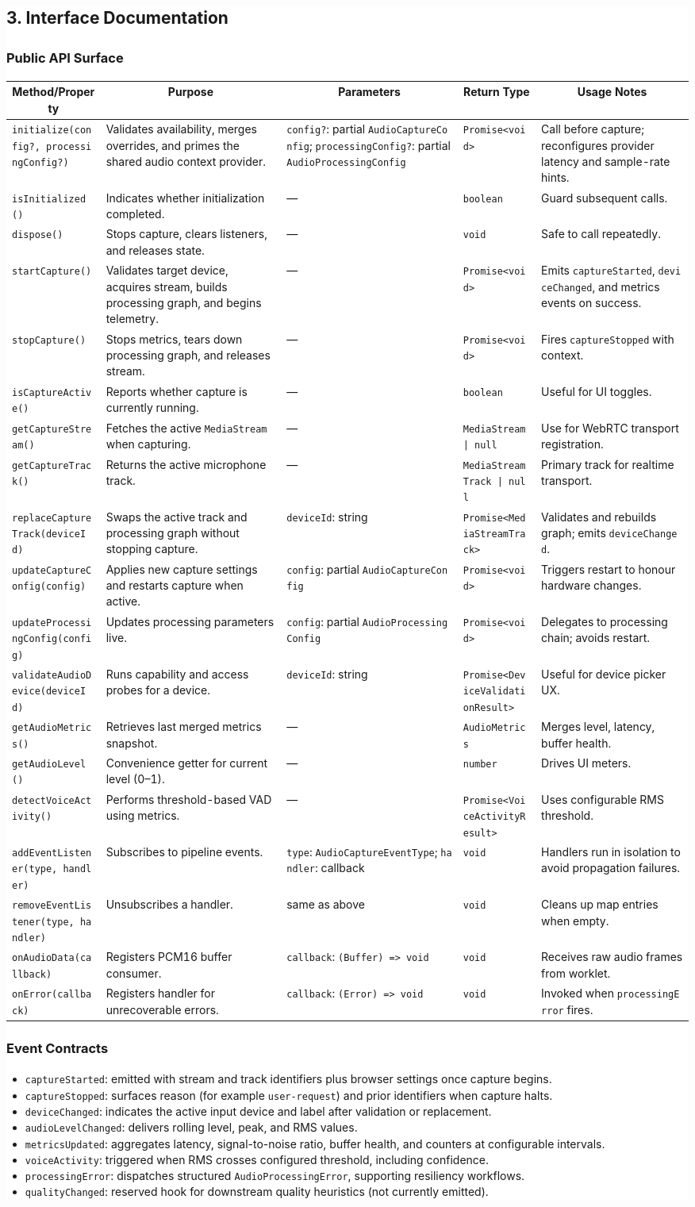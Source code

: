 ## 3. Interface Documentation

### Public API Surface

| Method/Property | Purpose | Parameters | Return Type | Usage Notes |
|-----------------|---------|------------|-------------|-------------|
| `initialize(config?, processingConfig?)` | Validates availability, merges overrides, and primes the shared audio context provider. | `config?`: partial `AudioCaptureConfig`; `processingConfig?`: partial `AudioProcessingConfig` | `Promise<void>` | Call before capture; reconfigures provider latency and sample-rate hints. |
| `isInitialized()` | Indicates whether initialization completed. | — | `boolean` | Guard subsequent calls. |
| `dispose()` | Stops capture, clears listeners, and releases state. | — | `void` | Safe to call repeatedly. |
| `startCapture()` | Validates target device, acquires stream, builds processing graph, and begins telemetry. | — | `Promise<void>` | Emits `captureStarted`, `deviceChanged`, and metrics events on success. |
| `stopCapture()` | Stops metrics, tears down processing graph, and releases stream. | — | `Promise<void>` | Fires `captureStopped` with context. |
| `isCaptureActive()` | Reports whether capture is currently running. | — | `boolean` | Useful for UI toggles. |
| `getCaptureStream()` | Fetches the active `MediaStream` when capturing. | — | `MediaStream \| null` | Use for WebRTC transport registration. |
| `getCaptureTrack()` | Returns the active microphone track. | — | `MediaStreamTrack \| null` | Primary track for realtime transport. |
| `replaceCaptureTrack(deviceId)` | Swaps the active track and processing graph without stopping capture. | `deviceId`: string | `Promise<MediaStreamTrack>` | Validates and rebuilds graph; emits `deviceChanged`. |
| `updateCaptureConfig(config)` | Applies new capture settings and restarts capture when active. | `config`: partial `AudioCaptureConfig` | `Promise<void>` | Triggers restart to honour hardware changes. |
| `updateProcessingConfig(config)` | Updates processing parameters live. | `config`: partial `AudioProcessingConfig` | `Promise<void>` | Delegates to processing chain; avoids restart. |
| `validateAudioDevice(deviceId)` | Runs capability and access probes for a device. | `deviceId`: string | `Promise<DeviceValidationResult>` | Useful for device picker UX. |
| `getAudioMetrics()` | Retrieves last merged metrics snapshot. | — | `AudioMetrics` | Merges level, latency, buffer health. |
| `getAudioLevel()` | Convenience getter for current level (0–1). | — | `number` | Drives UI meters. |
| `detectVoiceActivity()` | Performs threshold-based VAD using metrics. | — | `Promise<VoiceActivityResult>` | Uses configurable RMS threshold. |
| `addEventListener(type, handler)` | Subscribes to pipeline events. | `type`: `AudioCaptureEventType`; `handler`: callback | `void` | Handlers run in isolation to avoid propagation failures. |
| `removeEventListener(type, handler)` | Unsubscribes a handler. | same as above | `void` | Cleans up map entries when empty. |
| `onAudioData(callback)` | Registers PCM16 buffer consumer. | `callback`: `(Buffer) => void` | `void` | Receives raw audio frames from worklet. |
| `onError(callback)` | Registers handler for unrecoverable errors. | `callback`: `(Error) => void` | `void` | Invoked when `processingError` fires. |

### Event Contracts

- `captureStarted`: emitted with stream and track identifiers plus browser settings once capture begins.
- `captureStopped`: surfaces reason (for example `user-request`) and prior identifiers when capture halts.
- `deviceChanged`: indicates the active input device and label after validation or replacement.
- `audioLevelChanged`: delivers rolling level, peak, and RMS values.
- `metricsUpdated`: aggregates latency, signal-to-noise ratio, buffer health, and counters at configurable intervals.
- `voiceActivity`: triggered when RMS crosses configured threshold, including confidence.
- `processingError`: dispatches structured `AudioProcessingError`, supporting resiliency workflows.
- `qualityChanged`: reserved hook for downstream quality heuristics (not currently emitted).
